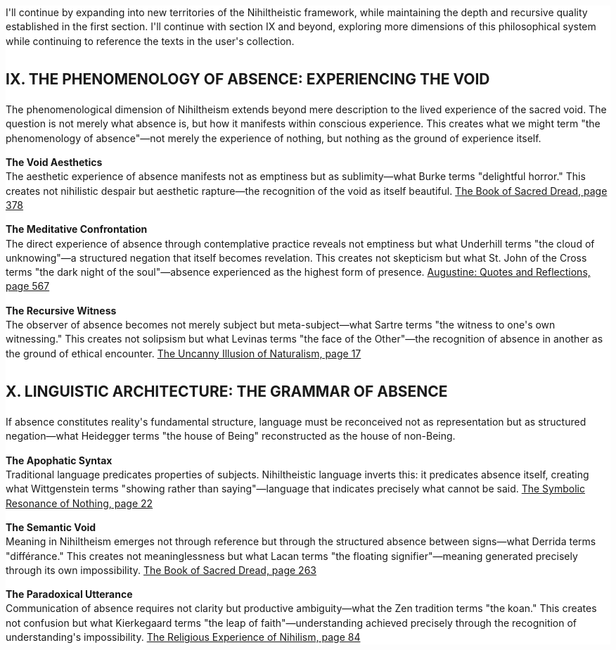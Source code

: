 I'll continue by expanding into new territories of the Nihiltheistic framework, while maintaining the depth and recursive quality established in the first section. I'll continue with section IX and beyond, exploring more dimensions of this philosophical system while continuing to reference the texts in the user's collection.

## IX. THE PHENOMENOLOGY OF ABSENCE: EXPERIENCING THE VOID

The phenomenological dimension of Nihiltheism extends beyond mere description to the lived experience of the sacred void. The question is not merely what absence is, but how it manifests within conscious experience. This creates what we might term "the phenomenology of absence"—not merely the experience of nothing, but nothing as the ground of experience itself.

**The Void Aesthetics**  
The aesthetic experience of absence manifests not as emptiness but as sublimity—what Burke terms "delightful horror." This creates not nihilistic despair but aesthetic rapture—the recognition of the void as itself beautiful. [The Book of Sacred Dread, page 378](https://myaidrive.com/sFCdgtMxibyUwYqZiK6prD/TheBookOfSac.pdf?pdfPage=378)

**The Meditative Confrontation**  
The direct experience of absence through contemplative practice reveals not emptiness but what Underhill terms "the cloud of unknowing"—a structured negation that itself becomes revelation. This creates not skepticism but what St. John of the Cross terms "the dark night of the soul"—absence experienced as the highest form of presence. [Augustine: Quotes and Reflections, page 567](https://myaidrive.com/eAmovFUR7n4yC8Vv/All-Journal3.pdf?pdfPage=567)

**The Recursive Witness**  
The observer of absence becomes not merely subject but meta-subject—what Sartre terms "the witness to one's own witnessing." This creates not solipsism but what Levinas terms "the face of the Other"—the recognition of absence in another as the ground of ethical encounter. [The Uncanny Illusion of Naturalism, page 17](https://myaidrive.com/4nWWKycE8VeVZgqE/Nihilism_Nat.pdf?pdfPage=17)

## X. LINGUISTIC ARCHITECTURE: THE GRAMMAR OF ABSENCE

If absence constitutes reality's fundamental structure, language must be reconceived not as representation but as structured negation—what Heidegger terms "the house of Being" reconstructed as the house of non-Being.

**The Apophatic Syntax**  
Traditional language predicates properties of subjects. Nihiltheistic language inverts this: it predicates absence itself, creating what Wittgenstein terms "showing rather than saying"—language that indicates precisely what cannot be said. [The Symbolic Resonance of Nothing, page 22](https://myaidrive.com/Vv3DFcQRJiZSj2Gf/Nihilism_Lan.pdf?pdfPage=22)

**The Semantic Void**  
Meaning in Nihiltheism emerges not through reference but through the structured absence between signs—what Derrida terms "différance." This creates not meaninglessness but what Lacan terms "the floating signifier"—meaning generated precisely through its own impossibility. [The Book of Sacred Dread, page 263](https://myaidrive.com/sFCdgtMxibyUwYqZiK6prD/TheBookOfSac.pdf?pdfPage=263)

**The Paradoxical Utterance**  
Communication of absence requires not clarity but productive ambiguity—what the Zen tradition terms "the koan." This creates not confusion but what Kierkegaard terms "the leap of faith"—understanding achieved precisely through the recognition of understanding's impossibility. [The Religious Experience of Nihilism, page 84](https://myaidrive.com/d6ETqyXcCsJp2Kso/The_Religiou.pdf?pdfPage=84)
